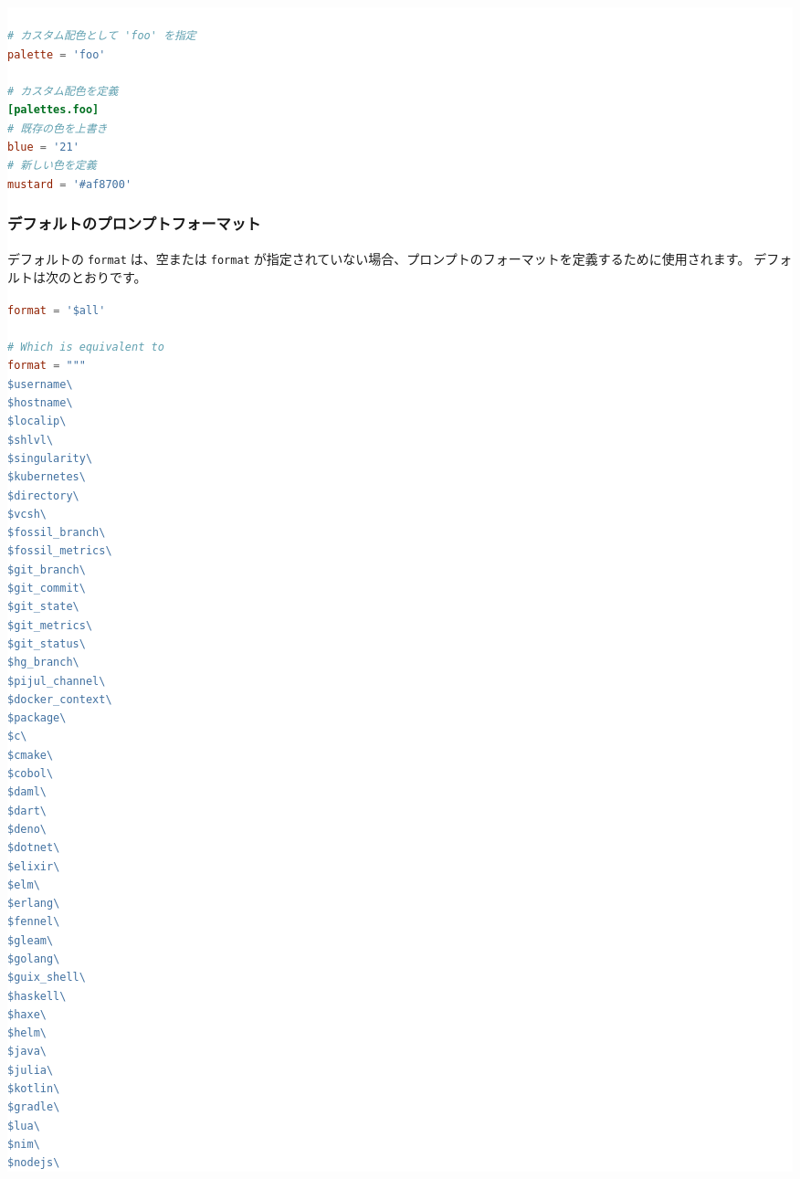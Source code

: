 ```toml

# カスタム配色として 'foo' を指定
palette = 'foo'

# カスタム配色を定義
[palettes.foo]
# 既存の色を上書き
blue = '21'
# 新しい色を定義
mustard = '#af8700'
```

### デフォルトのプロンプトフォーマット

デフォルトの `format` は、空または `format` が指定されていない場合、プロンプトのフォーマットを定義するために使用されます。 デフォルトは次のとおりです。

```toml
format = '$all'

# Which is equivalent to
format = """
$username\
$hostname\
$localip\
$shlvl\
$singularity\
$kubernetes\
$directory\
$vcsh\
$fossil_branch\
$fossil_metrics\
$git_branch\
$git_commit\
$git_state\
$git_metrics\
$git_status\
$hg_branch\
$pijul_channel\
$docker_context\
$package\
$c\
$cmake\
$cobol\
$daml\
$dart\
$deno\
$dotnet\
$elixir\
$elm\
$erlang\
$fennel\
$gleam\
$golang\
$guix_shell\
$haskell\
$haxe\
$helm\
$java\
$julia\
$kotlin\
$gradle\
$lua\
$nim\
$nodejs\
```